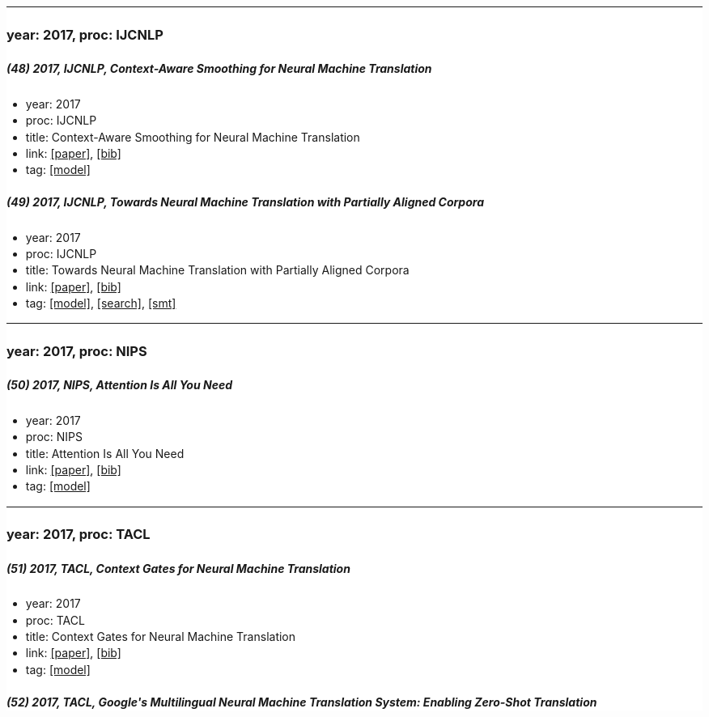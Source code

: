 
-----
### year: 2017, proc: IJCNLP

##### (48) 2017, IJCNLP, Context-Aware Smoothing for Neural Machine Translation

* year: 2017
* proc: IJCNLP
* title: Context-Aware Smoothing for Neural Machine Translation
* link: [[paper]](http://aclweb.org/anthology/I17-1002), [[bib]](http://aclweb.org/anthology/I17-1002.bib)
* tag: [[model]](model.md)


##### (49) 2017, IJCNLP, Towards Neural Machine Translation with Partially Aligned Corpora

* year: 2017
* proc: IJCNLP
* title: Towards Neural Machine Translation with Partially Aligned Corpora
* link: [[paper]](http://aclweb.org/anthology/I17-1039), [[bib]](http://aclweb.org/anthology/I17-1039.bib)
* tag: [[model]](model.md), [[search]](search.md), [[smt]](smt.md)


-----
### year: 2017, proc: NIPS

##### (50) 2017, NIPS, Attention Is All You Need

* year: 2017
* proc: NIPS
* title: Attention Is All You Need
* link: [[paper]](https://arxiv.org/abs/1706.03762), [[bib]](https://arxiv.org/abs/1706.03762.bib)
* tag: [[model]](model.md)


-----
### year: 2017, proc: TACL

##### (51) 2017, TACL, Context Gates for Neural Machine Translation

* year: 2017
* proc: TACL
* title: Context Gates for Neural Machine Translation
* link: [[paper]](http://aclweb.org/anthology/Q17-1007), [[bib]](http://aclweb.org/anthology/Q17-1007.bib)
* tag: [[model]](model.md)


##### (52) 2017, TACL, Google's Multilingual Neural Machine Translation System: Enabling Zero-Shot Translation
